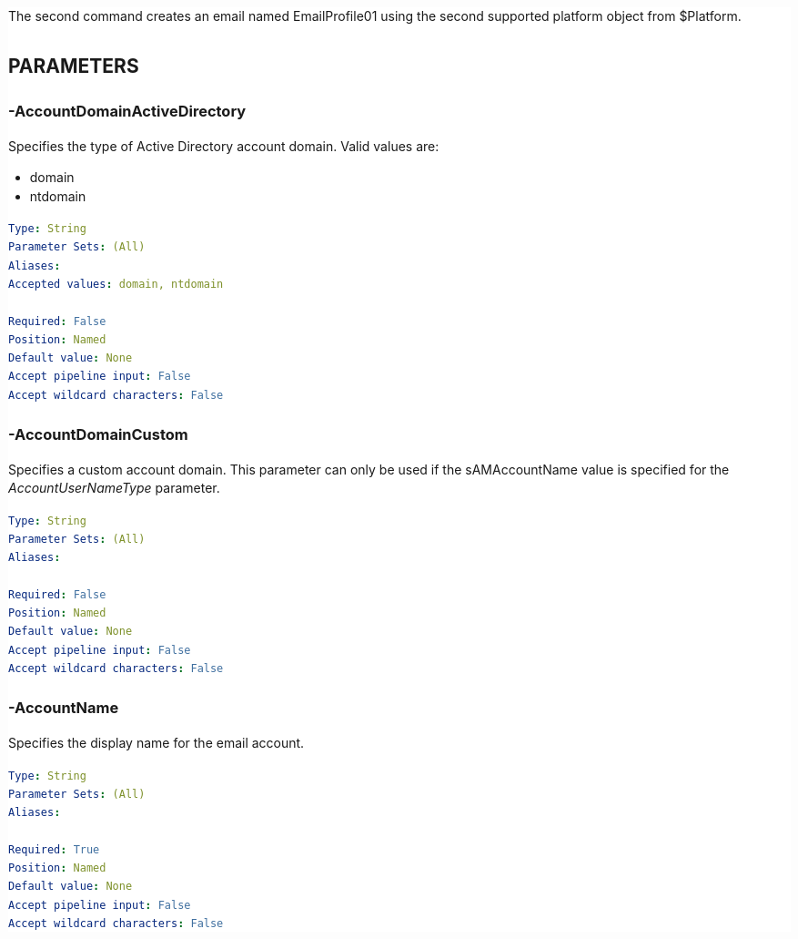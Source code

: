 The second command creates an email named EmailProfile01 using the second supported platform object from $Platform.

## PARAMETERS

### -AccountDomainActiveDirectory
Specifies the type of Active Directory account domain.
Valid values are:

- domain
- ntdomain

```yaml
Type: String
Parameter Sets: (All)
Aliases:
Accepted values: domain, ntdomain

Required: False
Position: Named
Default value: None
Accept pipeline input: False
Accept wildcard characters: False
```

### -AccountDomainCustom
Specifies a custom account domain.
This parameter can only be used if the sAMAccountName value is specified for the *AccountUserNameType* parameter.

```yaml
Type: String
Parameter Sets: (All)
Aliases:

Required: False
Position: Named
Default value: None
Accept pipeline input: False
Accept wildcard characters: False
```

### -AccountName
Specifies the display name for the email account.

```yaml
Type: String
Parameter Sets: (All)
Aliases:

Required: True
Position: Named
Default value: None
Accept pipeline input: False
Accept wildcard characters: False
```

